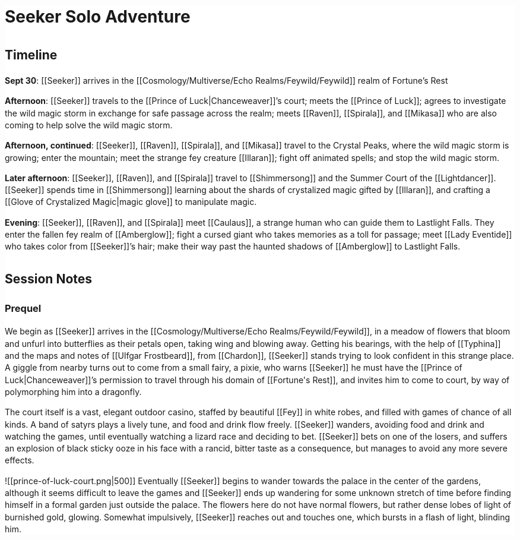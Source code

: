 # Seeker Solo Adventure

## Timeline

**Sept 30**: [[Seeker]] arrives in the [[Cosmology/Multiverse/Echo Realms/Feywild/Feywild]] realm of Fortune’s Rest

**Afternoon**: [[Seeker]] travels to the [[Prince of Luck|Chanceweaver]]’s court; meets the [[Prince of Luck]]; agrees to investigate the wild magic storm in exchange for safe passage across the realm; meets [[Raven]], [[Spirala]], and [[Mikasa]] who are also coming to help solve the wild magic storm. 

**Afternoon, continued**: [[Seeker]], [[Raven]], [[Spirala]], and [[Mikasa]] travel to the Crystal Peaks, where the wild magic storm is growing; enter the mountain; meet the strange fey creature [[Illaran]]; fight off animated spells; and stop the wild magic storm.

**Later afternoon**: [[Seeker]], [[Raven]], and [[Spirala]] travel to [[Shimmersong]] and the Summer Court of the [[Lightdancer]]. [[Seeker]] spends time in [[Shimmersong]] learning about the shards of crystalized magic gifted by [[Illaran]], and crafting a [[Glove of Crystalized Magic|magic glove]] to manipulate magic. 

**Evening**: [[Seeker]], [[Raven]], and [[Spirala]] meet [[Caulaus]], a strange human who can guide them to Lastlight Falls. They enter the fallen fey realm of [[Amberglow]]; fight a cursed giant who takes memories as a toll for passage; meet [[Lady Eventide]] who takes color from [[Seeker]]’s hair; make their way past the haunted shadows of [[Amberglow]] to Lastlight Falls.

## Session Notes

### Prequel

We begin as [[Seeker]] arrives in the [[Cosmology/Multiverse/Echo Realms/Feywild/Feywild]], in a meadow of flowers that bloom and unfurl into butterflies as their petals open, taking wing and blowing away. Getting his bearings, with the help of [[Typhina]] and the maps and notes of [[Ulfgar Frostbeard]], from [[Chardon]], [[Seeker]] stands trying to look confident in this strange place. A giggle from nearby turns out to come from a small fairy, a pixie, who warns [[Seeker]] he must have the [[Prince of Luck|Chanceweaver]]’s permission to travel through his domain of [[Fortune's Rest]], and invites him to come to court, by way of polymorphing him into a dragonfly. 

The court itself is a vast, elegant outdoor casino, staffed by beautiful [[Fey]] in white robes, and filled with games of chance of all kinds. A band of satyrs plays a lively tune, and food and drink flow freely. [[Seeker]] wanders, avoiding food and drink and watching the games, until eventually watching a lizard race and deciding to bet. [[Seeker]] bets on one of the losers, and suffers an explosion of black sticky ooze in his face with a rancid, bitter taste as a consequence, but manages to avoid any more severe effects. 

![[prince-of-luck-court.png|500]]
Eventually [[Seeker]] begins to wander towards the palace in the center of the gardens, although it seems difficult to leave the games and [[Seeker]] ends up wandering for some unknown stretch of time before finding himself in a formal garden just outside the palace. The flowers here do not have normal flowers, but rather dense lobes of light of burnished gold, glowing. Somewhat impulsively, [[Seeker]] reaches out and touches one, which bursts in a flash of light, blinding him.
